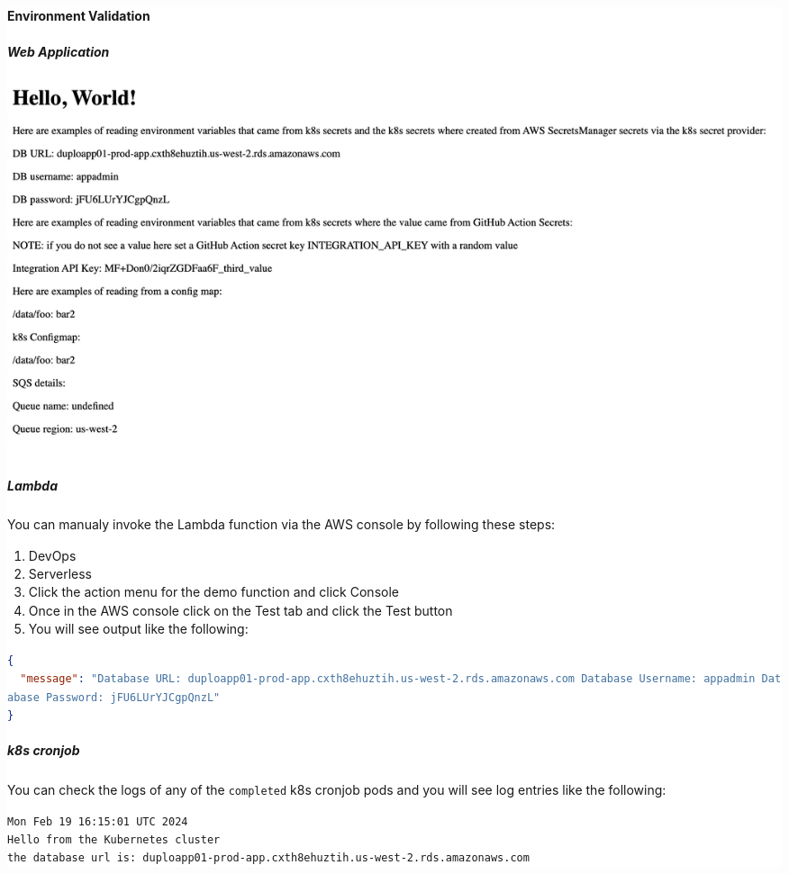 #### Environment Validation

##### Web Application

![](./assets/web-app-validation.png)

##### Lambda

You can manualy invoke the Lambda function via the AWS console by following these steps:

1) DevOps
2) Serverless
3) Click the action menu for the demo function and click Console
4) Once in the AWS console click on the Test tab and click the Test button
5) You will see output like the following:

```json
{
  "message": "Database URL: duploapp01-prod-app.cxth8ehuztih.us-west-2.rds.amazonaws.com Database Username: appadmin Database Password: jFU6LUrYJCgpQnzL"
}
```

##### k8s cronjob

You can check the logs of any of the `completed` k8s cronjob pods and you will see log entries like the following:

```
Mon Feb 19 16:15:01 UTC 2024
Hello from the Kubernetes cluster
the database url is: duploapp01-prod-app.cxth8ehuztih.us-west-2.rds.amazonaws.com
```
